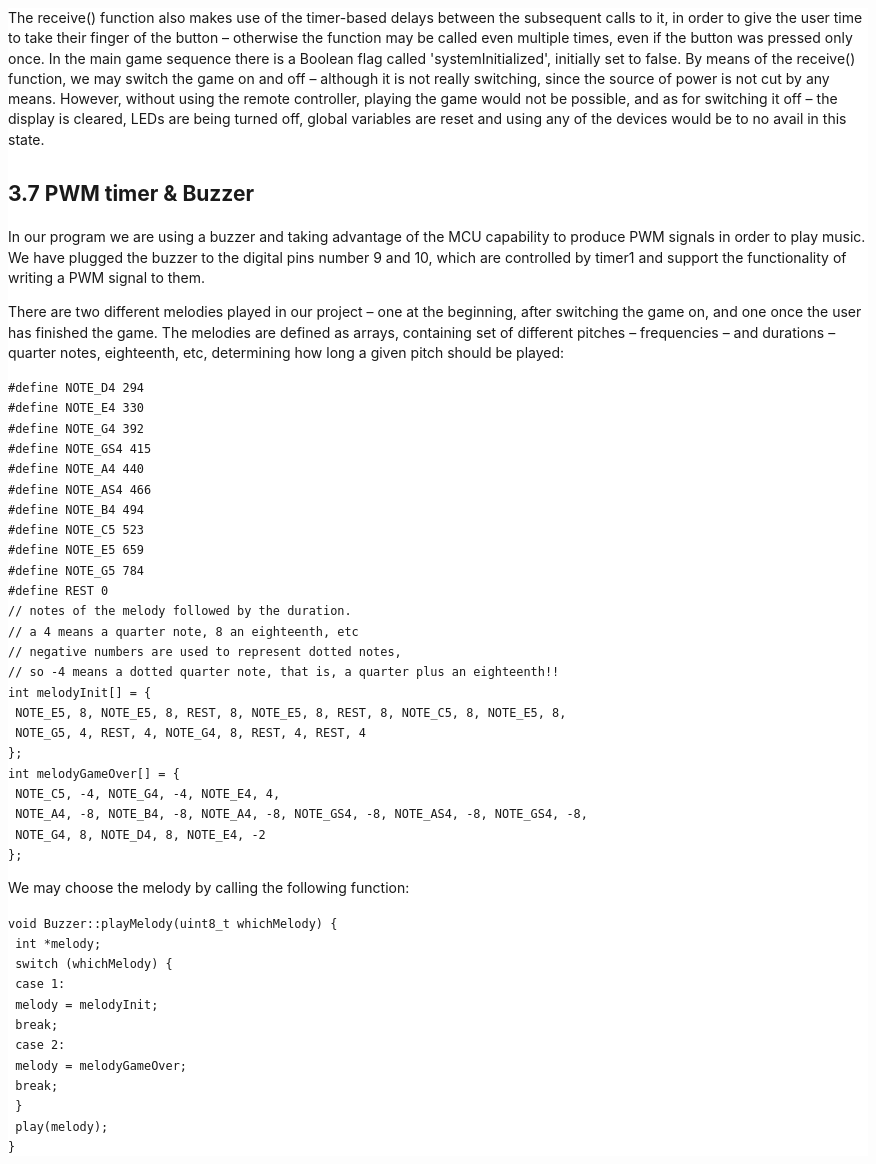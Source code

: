 The receive() function also makes use of the timer-based delays between the subsequent calls to it, in order to give the user time to take their finger of the button – otherwise the function may be called even multiple times, even if the button was pressed only once. In the main game sequence there is a Boolean flag called &#39;systemInitialized&#39;, initially set to false. By means of the receive() function, we may switch the game on and off – although it is not really switching, since the source of power is not cut by any means. However, without using the remote controller, playing the game would not be possible, and as for switching it off – the display is cleared, LEDs are being turned off, global variables are reset and using any of the devices would be to no avail in this state.

## 3.7 PWM timer &amp; Buzzer

In our program we are using a buzzer and taking advantage of the MCU capability to produce PWM signals in order to play music. We have plugged the buzzer to the digital pins number 9 and 10, which are controlled by timer1 and support the functionality of writing a PWM signal to them.

There are two different melodies played in our project – one at the beginning, after switching the game on, and one once the user has finished the game. The melodies are defined as arrays, containing set of different pitches – frequencies – and durations – quarter notes, eighteenth, etc, determining how long a given pitch should be played:

```
#define NOTE_D4 294
#define NOTE_E4 330
#define NOTE_G4 392
#define NOTE_GS4 415
#define NOTE_A4 440
#define NOTE_AS4 466
#define NOTE_B4 494
#define NOTE_C5 523
#define NOTE_E5 659
#define NOTE_G5 784
#define REST 0
// notes of the melody followed by the duration.
// a 4 means a quarter note, 8 an eighteenth, etc
// negative numbers are used to represent dotted notes,
// so -4 means a dotted quarter note, that is, a quarter plus an eighteenth!!
int melodyInit[] = {
 NOTE_E5, 8, NOTE_E5, 8, REST, 8, NOTE_E5, 8, REST, 8, NOTE_C5, 8, NOTE_E5, 8,
 NOTE_G5, 4, REST, 4, NOTE_G4, 8, REST, 4, REST, 4
};
int melodyGameOver[] = {
 NOTE_C5, -4, NOTE_G4, -4, NOTE_E4, 4,
 NOTE_A4, -8, NOTE_B4, -8, NOTE_A4, -8, NOTE_GS4, -8, NOTE_AS4, -8, NOTE_GS4, -8,
 NOTE_G4, 8, NOTE_D4, 8, NOTE_E4, -2
};
```

We may choose the melody by calling the following function:

```
void Buzzer::playMelody(uint8_t whichMelody) {
 int *melody;
 switch (whichMelody) {
 case 1:
 melody = melodyInit;
 break;
 case 2:
 melody = melodyGameOver;
 break;
 }
 play(melody);
}
```
